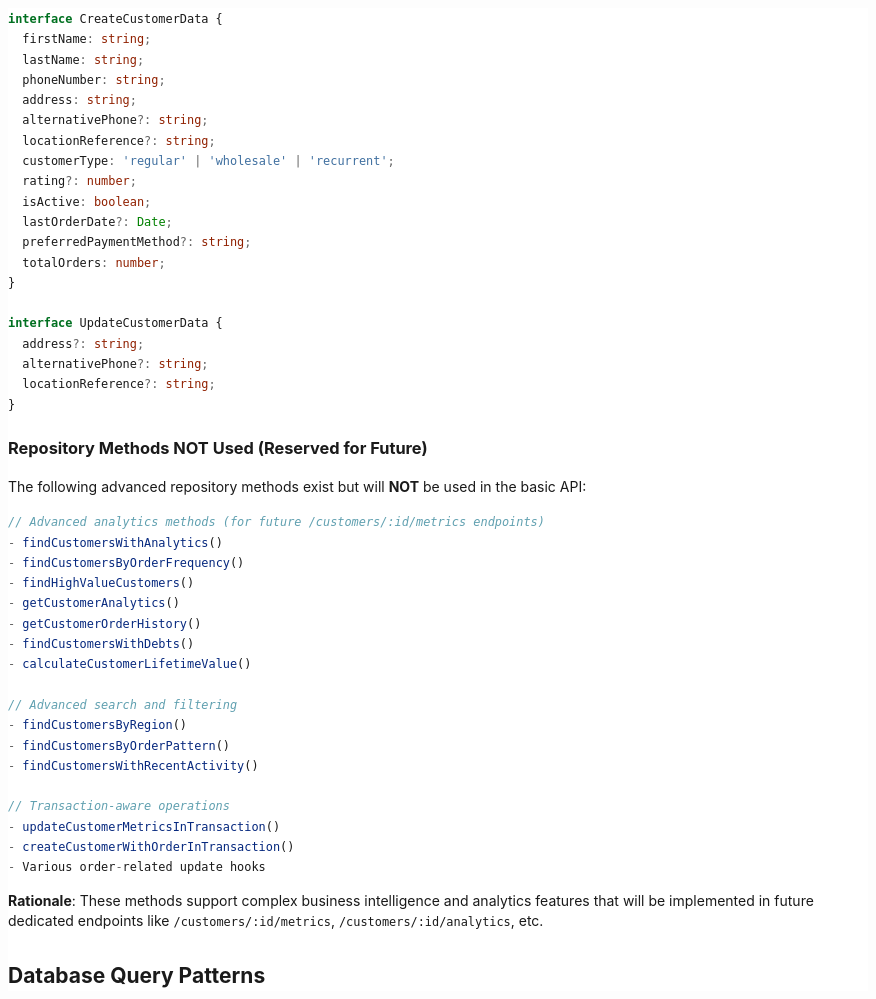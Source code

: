 ```typescript
interface CreateCustomerData {
  firstName: string;
  lastName: string;
  phoneNumber: string;
  address: string;
  alternativePhone?: string;
  locationReference?: string;
  customerType: 'regular' | 'wholesale' | 'recurrent';
  rating?: number;
  isActive: boolean;
  lastOrderDate?: Date;
  preferredPaymentMethod?: string;
  totalOrders: number;
}

interface UpdateCustomerData {
  address?: string;
  alternativePhone?: string;
  locationReference?: string;
}
```

### Repository Methods NOT Used (Reserved for Future)

The following advanced repository methods exist but will **NOT** be used in the basic API:

```typescript
// Advanced analytics methods (for future /customers/:id/metrics endpoints)
- findCustomersWithAnalytics()
- findCustomersByOrderFrequency()
- findHighValueCustomers()
- getCustomerAnalytics()
- getCustomerOrderHistory()
- findCustomersWithDebts()
- calculateCustomerLifetimeValue()

// Advanced search and filtering
- findCustomersByRegion()
- findCustomersByOrderPattern()
- findCustomersWithRecentActivity()

// Transaction-aware operations
- updateCustomerMetricsInTransaction()
- createCustomerWithOrderInTransaction()
- Various order-related update hooks
```

**Rationale**: These methods support complex business intelligence and analytics features that will be implemented in future dedicated endpoints like `/customers/:id/metrics`, `/customers/:id/analytics`, etc.

## Database Query Patterns
